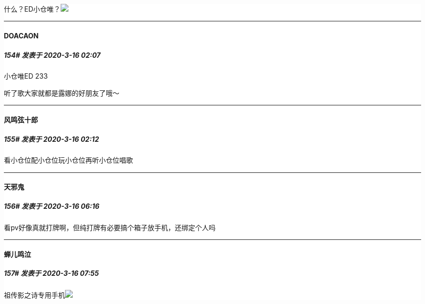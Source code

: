 


什么？ED小仓唯？<img src="https://static.saraba1st.com/image/smiley/face2017/101.png" referrerpolicy="no-referrer">







-----

####  DOACAON  
##### 154#       发表于 2020-3-16 02:07




小仓唯ED 233

听了歌大家就都是露娜的好朋友了哦～







-----

####  风鸣弦十郎  
##### 155#       发表于 2020-3-16 02:12




看小仓位配小仓位玩小仓位再听小仓位唱歌







-----

####  天邪鬼  
##### 156#       发表于 2020-3-16 06:16




看pv好像真就打牌啊，但纯打牌有必要搞个箱子放手机，还绑定个人吗







-----

####  蝉儿鸣泣  
##### 157#       发表于 2020-3-16 07:55




祖传影之诗专用手机<img src="https://static.saraba1st.com/image/smiley/face2017/001.png" referrerpolicy="no-referrer">
